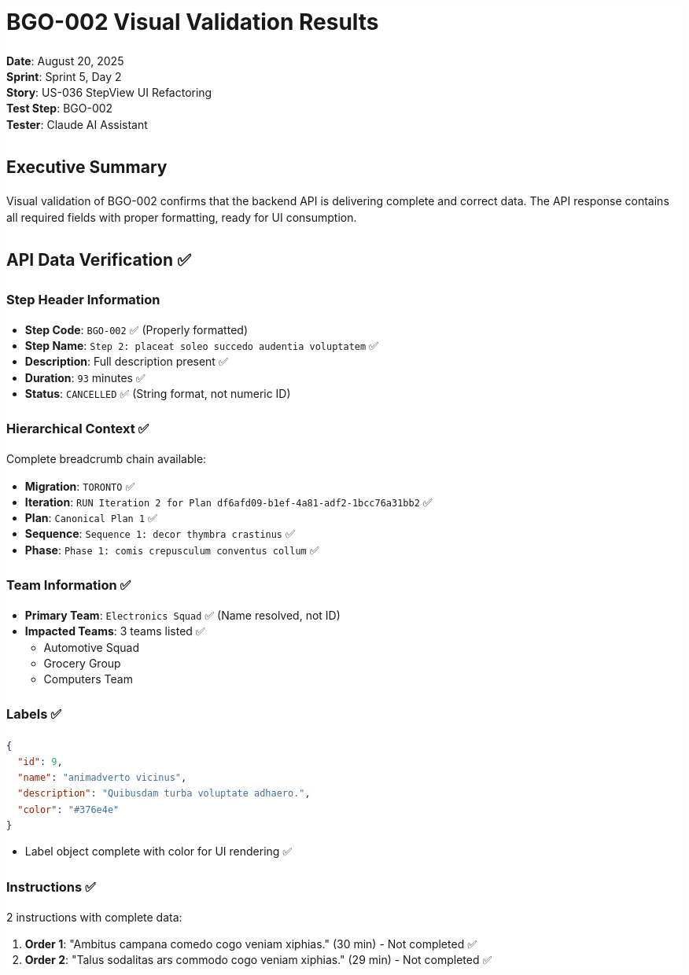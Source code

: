 # BGO-002 Visual Validation Results

**Date**: August 20, 2025  
**Sprint**: Sprint 5, Day 2  
**Story**: US-036 StepView UI Refactoring  
**Test Step**: BGO-002  
**Tester**: Claude AI Assistant  

## Executive Summary

Visual validation of BGO-002 confirms that the backend API is delivering complete and correct data. The API response contains all required fields with proper formatting, ready for UI consumption.

## API Data Verification ✅

### Step Header Information
- **Step Code**: `BGO-002` ✅ (Properly formatted)
- **Step Name**: `Step 2: placeat soleo succedo audentia voluptatem` ✅
- **Description**: Full description present ✅
- **Duration**: `93` minutes ✅
- **Status**: `CANCELLED` ✅ (String format, not numeric ID)

### Hierarchical Context ✅
Complete breadcrumb chain available:
- **Migration**: `TORONTO` ✅
- **Iteration**: `RUN Iteration 2 for Plan df6afd09-b1ef-4a81-adf2-1bcc76a31bb2` ✅
- **Plan**: `Canonical Plan 1` ✅
- **Sequence**: `Sequence 1: decor thymbra crastinus` ✅
- **Phase**: `Phase 1: comis crepusculum conventus collum` ✅

### Team Information ✅
- **Primary Team**: `Electronics Squad` ✅ (Name resolved, not ID)
- **Impacted Teams**: 3 teams listed ✅
  - Automotive Squad
  - Grocery Group
  - Computers Team

### Labels ✅
```json
{
  "id": 9,
  "name": "animadverto vicinus",
  "description": "Quibusdam turba voluptate adhaero.",
  "color": "#376e4e"
}
```
- Label object complete with color for UI rendering ✅

### Instructions ✅
2 instructions with complete data:
1. **Order 1**: "Ambitus campana comedo cogo veniam xiphias." (30 min) - Not completed ✅
2. **Order 2**: "Talus sodalitas ars commodo cogo veniam xiphias." (29 min) - Not completed ✅
